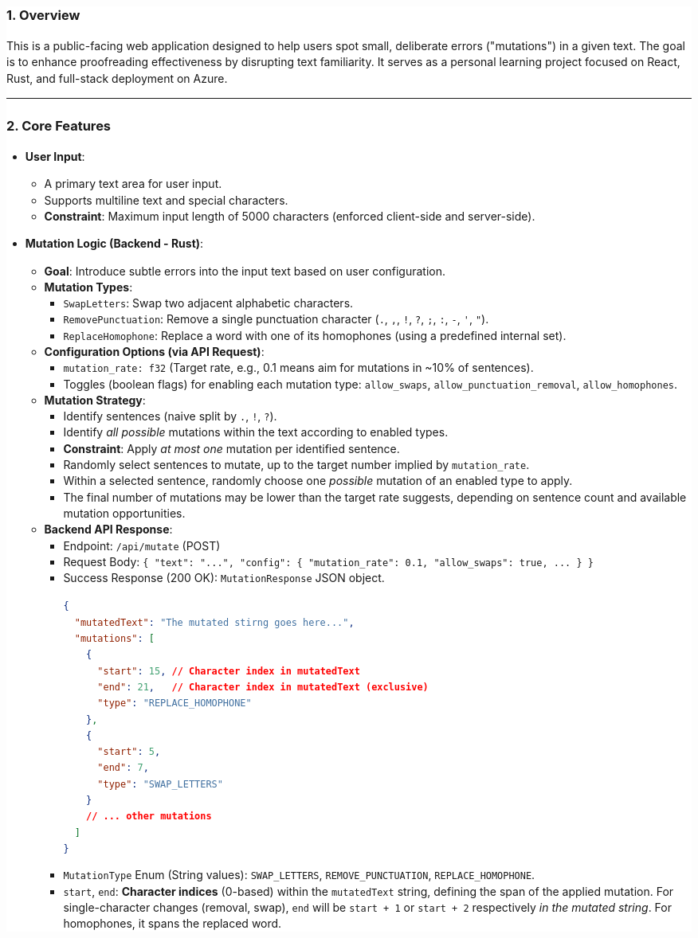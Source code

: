 ### 1. Overview

This is a public-facing web application designed to help users spot small, deliberate errors ("mutations") in a given text. The goal is to enhance proofreading effectiveness by disrupting text familiarity. It serves as a personal learning project focused on React, Rust, and full-stack deployment on Azure.

---

### 2. Core Features

-   **User Input**:
    -   A primary text area for user input.
    -   Supports multiline text and special characters.
    -   **Constraint**: Maximum input length of 5000 characters (enforced client-side and server-side).

-   **Mutation Logic (Backend - Rust)**:
    -   **Goal**: Introduce subtle errors into the input text based on user configuration.
    -   **Mutation Types**:
        -   `SwapLetters`: Swap two adjacent alphabetic characters.
        -   `RemovePunctuation`: Remove a single punctuation character (`.`, `,`, `!`, `?`, `;`, `:`, `-`, `'`, `"`).
        -   `ReplaceHomophone`: Replace a word with one of its homophones (using a predefined internal set).
    -   **Configuration Options (via API Request)**:
        -   `mutation_rate: f32` (Target rate, e.g., 0.1 means aim for mutations in ~10% of sentences).
        -   Toggles (boolean flags) for enabling each mutation type: `allow_swaps`, `allow_punctuation_removal`, `allow_homophones`.
    -   **Mutation Strategy**:
        -   Identify sentences (naive split by `.`, `!`, `?`).
        -   Identify *all possible* mutations within the text according to enabled types.
        -   **Constraint**: Apply *at most one* mutation per identified sentence.
        -   Randomly select sentences to mutate, up to the target number implied by `mutation_rate`.
        -   Within a selected sentence, randomly choose one *possible* mutation of an enabled type to apply.
        -   The final number of mutations may be lower than the target rate suggests, depending on sentence count and available mutation opportunities.
    -   **Backend API Response**:
        -   Endpoint: `/api/mutate` (POST)
        -   Request Body: `{ "text": "...", "config": { "mutation_rate": 0.1, "allow_swaps": true, ... } }`
        -   Success Response (200 OK): `MutationResponse` JSON object.
            ```json
            {
              "mutatedText": "The mutated stirng goes here...",
              "mutations": [
                {
                  "start": 15, // Character index in mutatedText
                  "end": 21,   // Character index in mutatedText (exclusive)
                  "type": "REPLACE_HOMOPHONE"
                },
                {
                  "start": 5,
                  "end": 7,
                  "type": "SWAP_LETTERS"
                }
                // ... other mutations
              ]
            }
            ```
        -   `MutationType` Enum (String values): `SWAP_LETTERS`, `REMOVE_PUNCTUATION`, `REPLACE_HOMOPHONE`.
        -   `start`, `end`: **Character indices** (0-based) within the `mutatedText` string, defining the span of the applied mutation. For single-character changes (removal, swap), `end` will be `start + 1` or `start + 2` respectively *in the mutated string*. For homophones, it spans the replaced word.